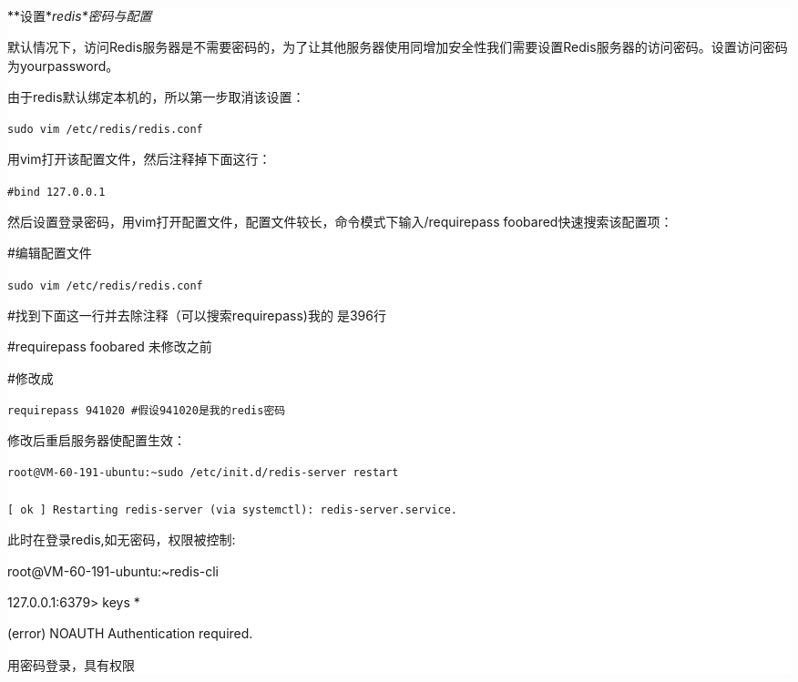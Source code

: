 

**设置\**redis\**密码与配置**

默认情况下，访问Redis服务器是不需要密码的，为了让其他服务器使用同增加安全性我们需要设置Redis服务器的访问密码。设置访问密码为yourpassword。 



由于redis默认绑定本机的，所以第一步取消该设置：

```
sudo vim /etc/redis/redis.conf
```



用vim打开该配置文件，然后注释掉下面这行：

```
#bind 127.0.0.1
```



然后设置登录密码，用vim打开配置文件，配置文件较长，命令模式下输入/requirepass foobared快速搜索该配置项：



\#编辑配置文件

```
sudo vim /etc/redis/redis.conf
```



\#找到下面这一行并去除注释（可以搜索requirepass)我的 是396行

\#requirepass foobared 未修改之前



\#修改成

```
requirepass 941020 #假设941020是我的redis密码
```



修改后重启服务器使配置生效：

```
root@VM-60-191-ubuntu:~sudo /etc/init.d/redis-server restart

[ ok ] Restarting redis-server (via systemctl): redis-server.service.
```



此时在登录redis,如无密码，权限被控制:

root@VM-60-191-ubuntu:~redis-cli

127.0.0.1:6379> keys *

(error) NOAUTH Authentication required.



用密码登录，具有权限

